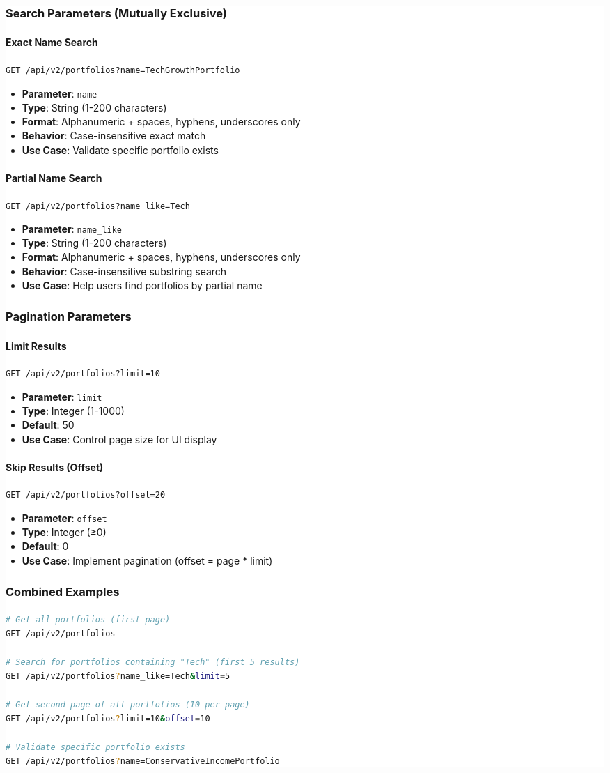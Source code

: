 ### Search Parameters (Mutually Exclusive)

#### Exact Name Search
```
GET /api/v2/portfolios?name=TechGrowthPortfolio
```
- **Parameter**: `name`
- **Type**: String (1-200 characters)
- **Format**: Alphanumeric + spaces, hyphens, underscores only
- **Behavior**: Case-insensitive exact match
- **Use Case**: Validate specific portfolio exists

#### Partial Name Search  
```
GET /api/v2/portfolios?name_like=Tech
```
- **Parameter**: `name_like`
- **Type**: String (1-200 characters)
- **Format**: Alphanumeric + spaces, hyphens, underscores only
- **Behavior**: Case-insensitive substring search
- **Use Case**: Help users find portfolios by partial name

### Pagination Parameters

#### Limit Results
```
GET /api/v2/portfolios?limit=10
```
- **Parameter**: `limit`
- **Type**: Integer (1-1000)
- **Default**: 50
- **Use Case**: Control page size for UI display

#### Skip Results (Offset)
```
GET /api/v2/portfolios?offset=20
```
- **Parameter**: `offset`
- **Type**: Integer (≥0)
- **Default**: 0
- **Use Case**: Implement pagination (offset = page * limit)

### Combined Examples

```bash
# Get all portfolios (first page)
GET /api/v2/portfolios

# Search for portfolios containing "Tech" (first 5 results)
GET /api/v2/portfolios?name_like=Tech&limit=5

# Get second page of all portfolios (10 per page)
GET /api/v2/portfolios?limit=10&offset=10

# Validate specific portfolio exists
GET /api/v2/portfolios?name=ConservativeIncomePortfolio
```
